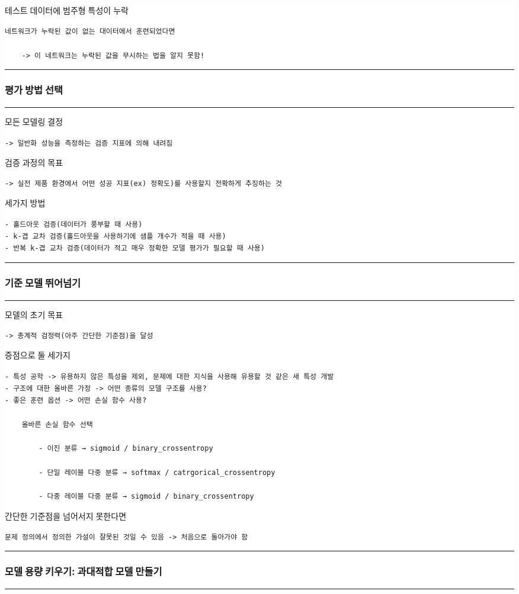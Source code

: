 테스트 데이터에 범주형 특성이 누락

	네트워크가 누락된 값이 없는 대이터에서 훈련되었다면

		-> 이 네트워크는 누락된 값을 무시하는 법을 알지 못함!

---

### 평가 방법 선택

--- 

모든 모델링 결정

	-> 일반화 성능을 측정하는 검증 지표에 의해 내려짐

검증 과정의 목표

	-> 실전 제품 환경에서 어떤 성공 지표(ex) 정확도)를 사용할지 전확하게 추징하는 것

세가지 방법

	- 홀드아웃 검증(데이터가 풍부할 때 사용)
	- k-겹 교차 검증(홀드아웃을 사용하기에 샘플 개수가 적을 때 사용)
	- 반복 k-겹 교차 검증(데이터가 적고 매우 정확한 모델 평가가 필요할 때 사용)

---

### 기준 모델 뛰어넘기

---

모델의 초기 목표

	-> 총계적 검정력(아주 간단한 기준점)을 달성 

증점으로 둘 세가지

	- 특성 공학 -> 유용하지 않은 특성을 제외, 문제에 대한 지식을 사용해 유용할 것 같은 새 특성 개발
	- 구조에 대한 올바른 가정 -> 어떤 종류의 모델 구조를 사용?
	- 좋은 훈련 옵션 -> 어떤 손실 함수 사용?

		올바른 손실 함수 선택

			- 이진 분류 → sigmoid / binary_crossentropy

			- 단일 레이블 다중 분류 → softmax / catrgorical_crossentropy

			- 다중 레이블 다중 분류 → sigmoid / binary_crossentropy

간단한 기준점을 넘어서지 못한다면
	
	문제 정의에서 정의한 가설이 잘못된 것일 수 있음 -> 처음으로 돌아가야 함

---

### 모델 용량 키우기: 과대적합 모델 만들기

---
